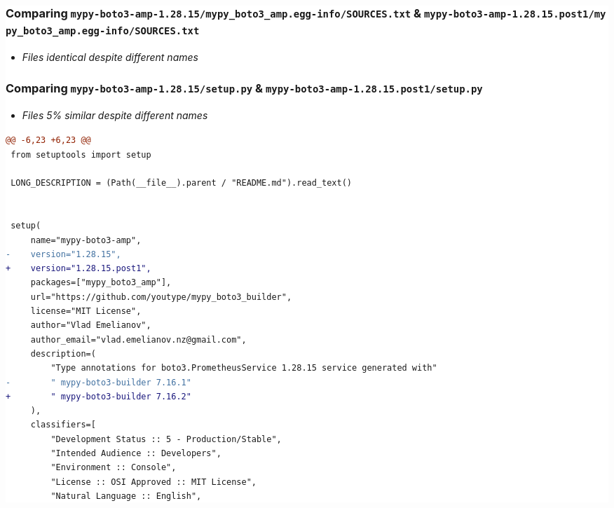 ### Comparing `mypy-boto3-amp-1.28.15/mypy_boto3_amp.egg-info/SOURCES.txt` & `mypy-boto3-amp-1.28.15.post1/mypy_boto3_amp.egg-info/SOURCES.txt`

 * *Files identical despite different names*

### Comparing `mypy-boto3-amp-1.28.15/setup.py` & `mypy-boto3-amp-1.28.15.post1/setup.py`

 * *Files 5% similar despite different names*

```diff
@@ -6,23 +6,23 @@
 from setuptools import setup
 
 LONG_DESCRIPTION = (Path(__file__).parent / "README.md").read_text()
 
 
 setup(
     name="mypy-boto3-amp",
-    version="1.28.15",
+    version="1.28.15.post1",
     packages=["mypy_boto3_amp"],
     url="https://github.com/youtype/mypy_boto3_builder",
     license="MIT License",
     author="Vlad Emelianov",
     author_email="vlad.emelianov.nz@gmail.com",
     description=(
         "Type annotations for boto3.PrometheusService 1.28.15 service generated with"
-        " mypy-boto3-builder 7.16.1"
+        " mypy-boto3-builder 7.16.2"
     ),
     classifiers=[
         "Development Status :: 5 - Production/Stable",
         "Intended Audience :: Developers",
         "Environment :: Console",
         "License :: OSI Approved :: MIT License",
         "Natural Language :: English",
```

